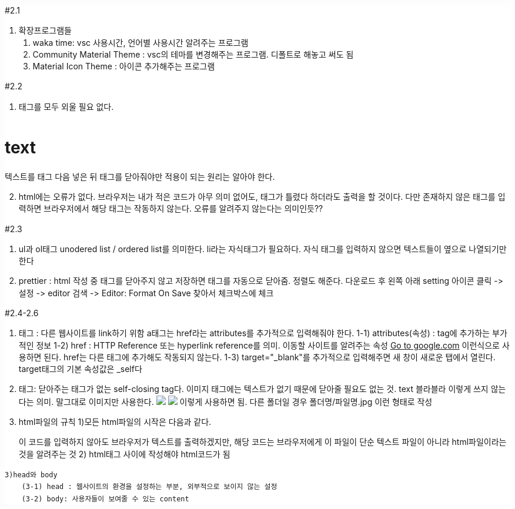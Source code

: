#2.1

1. 확장프로그램들
   1. waka time: vsc 사용시간, 언어별 사용시간 알려주는 프로그램
   2. Community Material Theme : vsc의 테마를 변경해주는 프로그램. 디폴트로 해놓고 써도 됨
   3. Material Icon Theme : 아이콘 추가해주는 프로그램

#2.2

1. 태그를 모두 외울 필요 없다.
<h1>text</h1> 텍스트를 태그 다음 넣은 뒤 태그를 닫아줘야만 적용이 되는 원리는 알아야 한다.

2. html에는 오류가 없다.
   브라우저는 내가 적은 코드가 아무 의미 없어도, 태그가 틀렸다 하더라도 출력을 할 것이다. 다만 존재하지 않은 태그를 입력하면 브라우저에서 해당 태그는 작동하지 않는다. 오류를 알려주지 않는다는 의미인듯??

#2.3

1. ul과 ol태그
   unodered list / ordered list를 의미한다. li라는 자식태그가 필요하다. 자식 태그를 입력하지 않으면 텍스트들이 옆으로 나열되기만 한다

2. prettier :
   html 작성 중 태그를 닫아주지 않고 저장하면 태그를 자동으로 닫아줌. 정렬도 해준다.
   다운로드 후 왼쪽 아래 setting 아이콘 클릭 -> 설정 -> editor 검색 -> Editor: Format On Save 찾아서 체크박스에 체크

#2.4-2.6

1. <a>태그 :
   다른 웹사이트를 link하기 위함 a태그는 href라는 attributes를 추가적으로 입력해줘야 한다.
   1-1) attributes(속성) : tag에 추가하는 부가적인 정보
   1-2) href : HTTP Reference 또는 hyperlink reference를 의미. 이동할 사이트를 알려주는 속성
   <a href="http://google.com">Go to google.com</a>
   이런식으로 사용하면 된다.
   href는 다른 태그에 추가해도 작동되지 않는다.
   1-3) target="\_blank"를 추가적으로 입력해주면 새 창이 새로운 탭에서 열린다. target태그의 기본 속성값은 \_self다

2. <img>태그:
   닫아주는 태그가 없는 self-closing tag다. 이미지 태그에는 텍스트가 없기 때문에 닫아줄 필요도 없는 것. <img>text 블라블라</img> 이렇게 쓰지 않는다는 의미. 말그대로 이미지만 사용한다.
   <img src="https://url" />
   <img src="파일명.jpg" />
   이렇게 사용하면 됨.
   다른 폴더일 경우 폴더명/파일명.jpg 이런 형태로 작성

3. html파일의 규칙 1)모든 html파일의 시작은 다음과 같다.
   <!DOCTYPE html>
   이 코드를 입력하지 않아도 브라우저가 텍스트를 출력하겠지만, 해당 코드는 브라우저에게 이 파일이 단순 텍스트 파일이 아니라 html파일이라는 것을 알려주는 것 2) html태그 사이에 작성해야 html코드가 됨
   <html>

</html>

    3)head와 body
        (3-1) head : 웹사이트의 환경을 설정하는 부분, 외부적으로 보이지 않는 설정
        (3-2) body: 사용자들이 보여줄 수 있는 content
